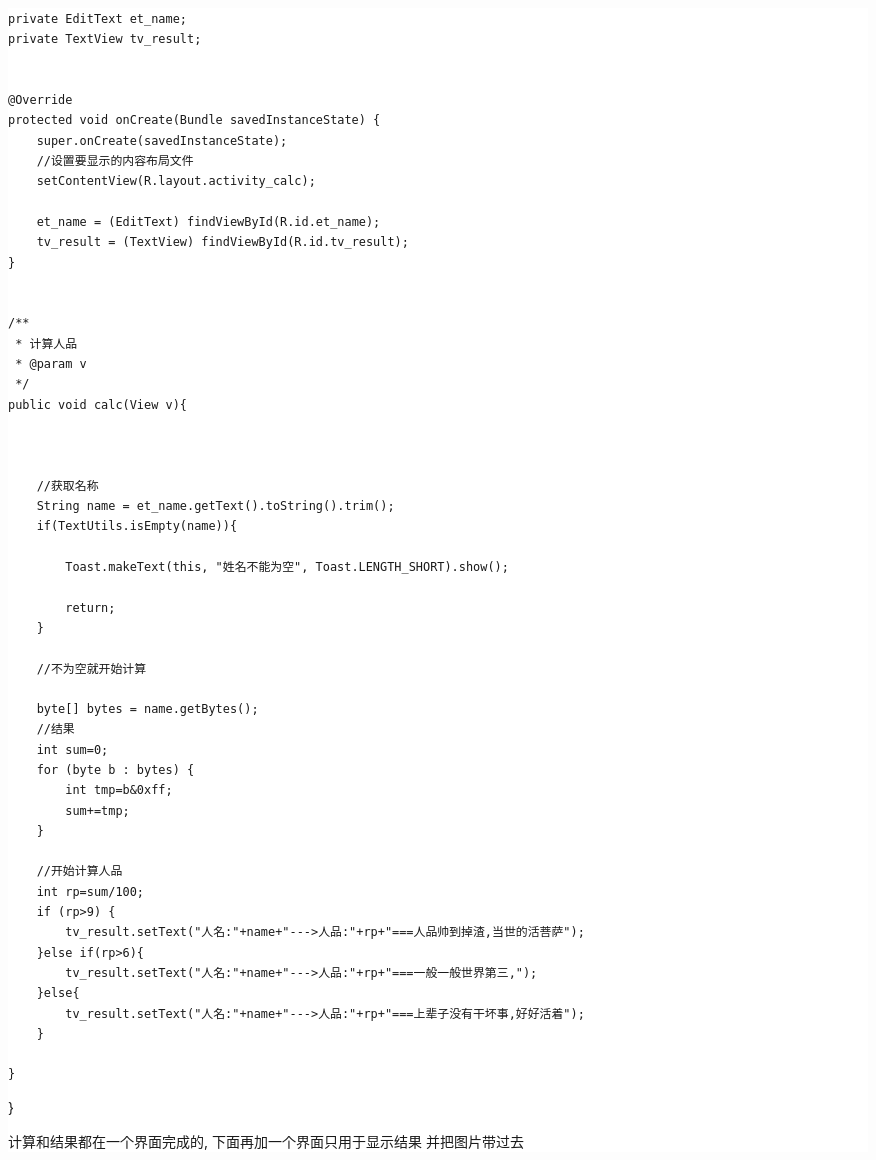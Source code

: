 	private EditText et_name;
	private TextView tv_result;


	@Override
	protected void onCreate(Bundle savedInstanceState) {
		super.onCreate(savedInstanceState);
		//设置要显示的内容布局文件
		setContentView(R.layout.activity_calc);
		
		et_name = (EditText) findViewById(R.id.et_name);
		tv_result = (TextView) findViewById(R.id.tv_result);
	}
	
	
	/**
	 * 计算人品
	 * @param v
	 */
	public void calc(View v){
		
		
		
		//获取名称
		String name = et_name.getText().toString().trim();
		if(TextUtils.isEmpty(name)){
			
			Toast.makeText(this, "姓名不能为空", Toast.LENGTH_SHORT).show();
			
			return;
		}
		
		//不为空就开始计算
		
		byte[] bytes = name.getBytes();
		//结果
		int sum=0;
		for (byte b : bytes) {
			int tmp=b&0xff;
			sum+=tmp;
		}
		
		//开始计算人品
		int rp=sum/100;
		if (rp>9) {
			tv_result.setText("人名:"+name+"--->人品:"+rp+"===人品帅到掉渣,当世的活菩萨");
		}else if(rp>6){
			tv_result.setText("人名:"+name+"--->人品:"+rp+"===一般一般世界第三,");
		}else{
			tv_result.setText("人名:"+name+"--->人品:"+rp+"===上辈子没有干坏事,好好活着");
		}
		
	}
}


计算和结果都在一个界面完成的,
下面再加一个界面只用于显示结果
并把图片带过去
